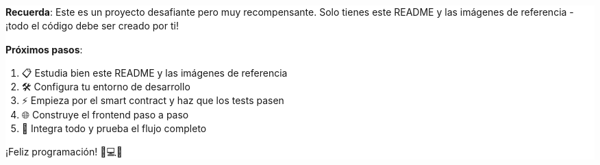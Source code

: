 **Recuerda**: Este es un proyecto desafiante pero muy recompensante. Solo tienes este README y las imágenes de referencia - ¡todo el código debe ser creado por ti!

**Próximos pasos**:
1. 📋 Estudia bien este README y las imágenes de referencia
2. 🛠️ Configura tu entorno de desarrollo
3. ⚡ Empieza por el smart contract y haz que los tests pasen
4. 🌐 Construye el frontend paso a paso
5. 🔗 Integra todo y prueba el flujo completo

¡Feliz programación! 🚀💻🔗